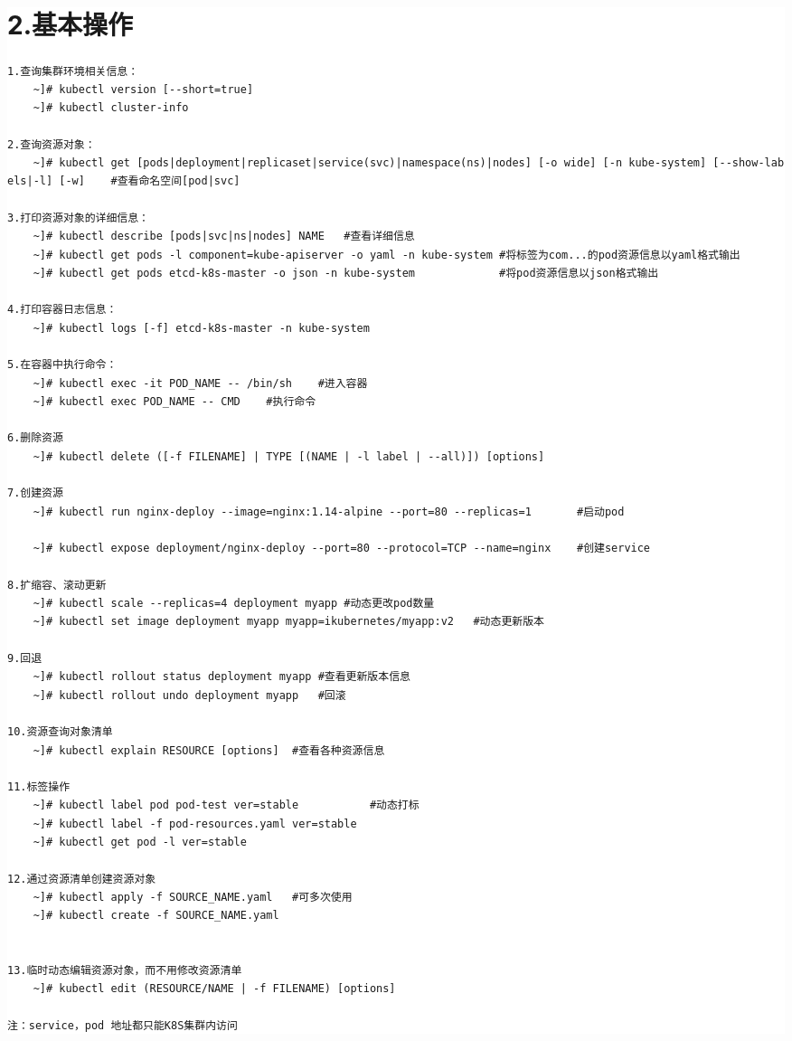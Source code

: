# 2.基本操作

	1.查询集群环境相关信息：
		~]# kubectl version [--short=true]
		~]# kubectl cluster-info
	
	2.查询资源对象：
		~]# kubectl get [pods|deployment|replicaset|service(svc)|namespace(ns)|nodes] [-o wide] [-n kube-system] [--show-labels|-l] [-w]	#查看命名空间[pod|svc]
	
	3.打印资源对象的详细信息：
		~]# kubectl describe [pods|svc|ns|nodes] NAME	#查看详细信息
		~]# kubectl get pods -l component=kube-apiserver -o yaml -n kube-system	#将标签为com...的pod资源信息以yaml格式输出
		~]# kubectl get pods etcd-k8s-master -o json -n kube-system				#将pod资源信息以json格式输出
	
	4.打印容器日志信息：
		~]# kubectl logs [-f] etcd-k8s-master -n kube-system
	
	5.在容器中执行命令：
		~]# kubectl exec -it POD_NAME -- /bin/sh	#进入容器
		~]# kubectl exec POD_NAME -- CMD	#执行命令
	
	6.删除资源
		~]# kubectl delete ([-f FILENAME] | TYPE [(NAME | -l label | --all)]) [options]
		
	7.创建资源
		~]# kubectl run nginx-deploy --image=nginx:1.14-alpine --port=80 --replicas=1		#启动pod
	
		~]# kubectl expose deployment/nginx-deploy --port=80 --protocol=TCP --name=nginx	#创建service
	
	8.扩缩容、滚动更新
		~]# kubectl scale --replicas=4 deployment myapp	#动态更改pod数量
		~]# kubectl set image deployment myapp myapp=ikubernetes/myapp:v2	#动态更新版本
	
	9.回退
		~]# kubectl rollout status deployment myapp	#查看更新版本信息
		~]# kubectl rollout undo deployment myapp 	#回滚
	
	10.资源查询对象清单
		~]# kubectl explain RESOURCE [options] 	#查看各种资源信息
		
	11.标签操作
		~]# kubectl label pod pod-test ver=stable			#动态打标
		~]# kubectl label -f pod-resources.yaml ver=stable	
		~]# kubectl get pod -l ver=stable
	
	12.通过资源清单创建资源对象
		~]# kubectl apply -f SOURCE_NAME.yaml	#可多次使用
		~]# kubectl create -f SOURCE_NAME.yaml
		

	13.临时动态编辑资源对象，而不用修改资源清单
		~]# kubectl edit (RESOURCE/NAME | -f FILENAME) [options]
	
	注：service，pod 地址都只能K8S集群内访问
